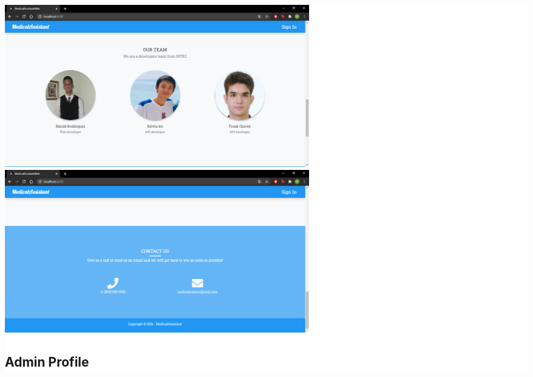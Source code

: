 <img src="images/Home3.png" width="500px"/> <img src="images/Home4.png" width="500px"/>

## Admin Profile